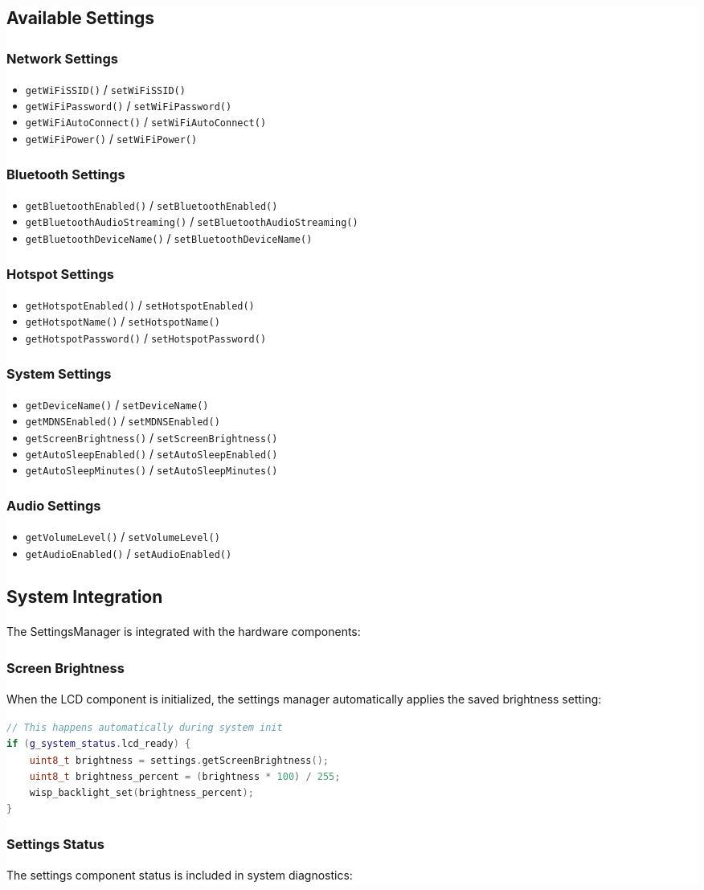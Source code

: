
## Available Settings

### Network Settings
- `getWiFiSSID()` / `setWiFiSSID()`
- `getWiFiPassword()` / `setWiFiPassword()`
- `getWiFiAutoConnect()` / `setWiFiAutoConnect()`
- `getWiFiPower()` / `setWiFiPower()`

### Bluetooth Settings
- `getBluetoothEnabled()` / `setBluetoothEnabled()`
- `getBluetoothAudioStreaming()` / `setBluetoothAudioStreaming()`
- `getBluetoothDeviceName()` / `setBluetoothDeviceName()`

### Hotspot Settings
- `getHotspotEnabled()` / `setHotspotEnabled()`
- `getHotspotName()` / `setHotspotName()`
- `getHotspotPassword()` / `setHotspotPassword()`

### System Settings
- `getDeviceName()` / `setDeviceName()`
- `getMDNSEnabled()` / `setMDNSEnabled()`
- `getScreenBrightness()` / `setScreenBrightness()`
- `getAutoSleepEnabled()` / `setAutoSleepEnabled()`
- `getAutoSleepMinutes()` / `setAutoSleepMinutes()`

### Audio Settings
- `getVolumeLevel()` / `setVolumeLevel()`
- `getAudioEnabled()` / `setAudioEnabled()`

## System Integration

The SettingsManager is integrated with the hardware components:

### Screen Brightness
When the LCD component is initialized, the settings manager automatically applies the saved brightness setting:

```cpp
// This happens automatically during system init
if (g_system_status.lcd_ready) {
    uint8_t brightness = settings.getScreenBrightness();
    uint8_t brightness_percent = (brightness * 100) / 255;
    wisp_backlight_set(brightness_percent);
}
```

### Settings Status
The settings component status is included in system diagnostics:

